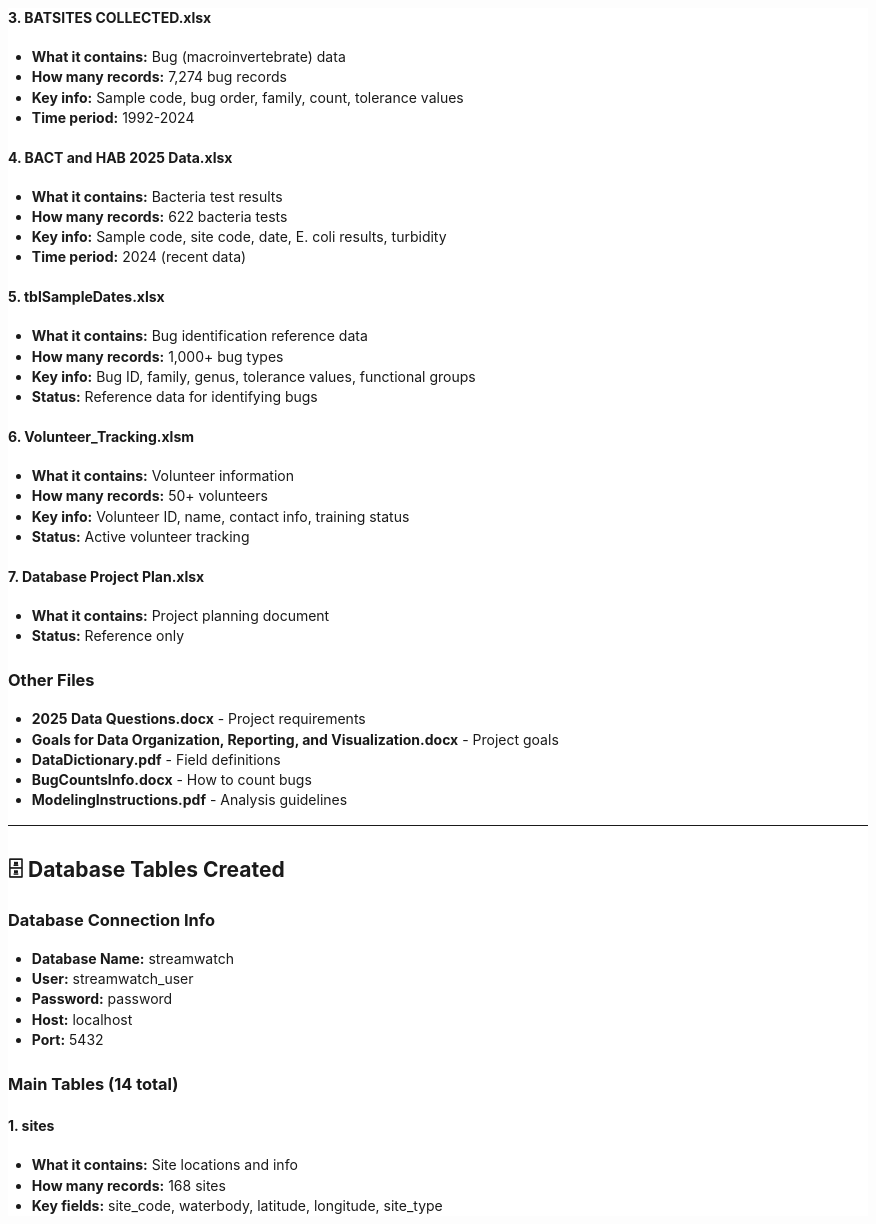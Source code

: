 #### **3. BATSITES COLLECTED.xlsx**
- **What it contains:** Bug (macroinvertebrate) data
- **How many records:** 7,274 bug records
- **Key info:** Sample code, bug order, family, count, tolerance values
- **Time period:** 1992-2024

#### **4. BACT and HAB 2025 Data.xlsx**
- **What it contains:** Bacteria test results
- **How many records:** 622 bacteria tests
- **Key info:** Sample code, site code, date, E. coli results, turbidity
- **Time period:** 2024 (recent data)

#### **5. tblSampleDates.xlsx**
- **What it contains:** Bug identification reference data
- **How many records:** 1,000+ bug types
- **Key info:** Bug ID, family, genus, tolerance values, functional groups
- **Status:** Reference data for identifying bugs

#### **6. Volunteer_Tracking.xlsm**
- **What it contains:** Volunteer information
- **How many records:** 50+ volunteers
- **Key info:** Volunteer ID, name, contact info, training status
- **Status:** Active volunteer tracking

#### **7. Database Project Plan.xlsx**
- **What it contains:** Project planning document
- **Status:** Reference only

### **Other Files**
- **2025 Data Questions.docx** - Project requirements
- **Goals for Data Organization, Reporting, and Visualization.docx** - Project goals
- **DataDictionary.pdf** - Field definitions
- **BugCountsInfo.docx** - How to count bugs
- **ModelingInstructions.pdf** - Analysis guidelines

---

## 🗄️ **Database Tables Created**

### **Database Connection Info**
- **Database Name:** streamwatch
- **User:** streamwatch_user
- **Password:** password
- **Host:** localhost
- **Port:** 5432

### **Main Tables (14 total)**

#### **1. sites**
- **What it contains:** Site locations and info
- **How many records:** 168 sites
- **Key fields:** site_code, waterbody, latitude, longitude, site_type
